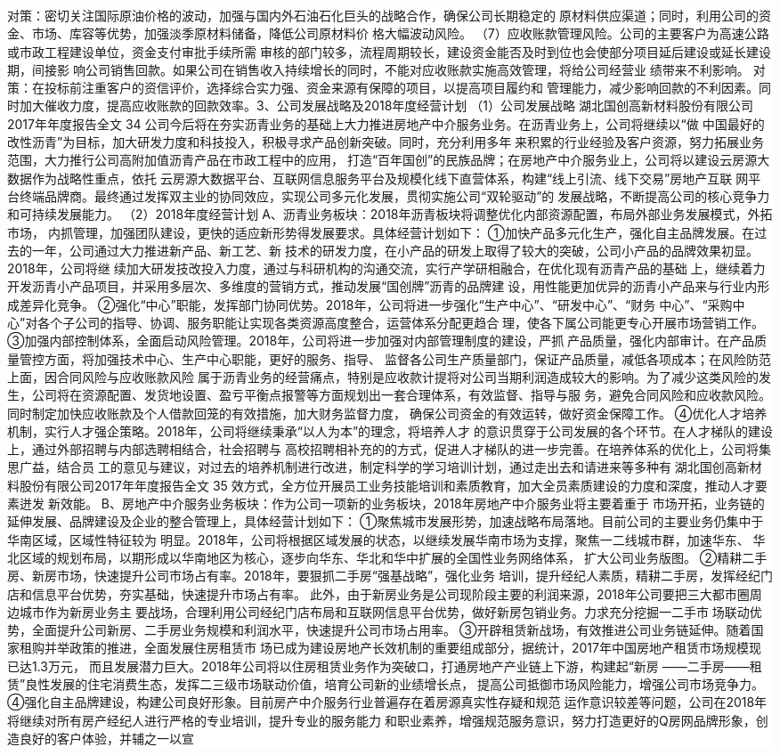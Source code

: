 对策：密切关注国际原油价格的波动，加强与国内外石油石化巨头的战略合作，确保公司长期稳定的
原材料供应渠道；同时，利用公司的资金、市场、库容等优势，加强淡季原材料储备，降低公司原材料价
格大幅波动风险。
（7）应收账款管理风险。公司的主要客户为高速公路或市政工程建设单位，资金支付审批手续所需
审核的部门较多，流程周期较长，建设资金能否及时到位也会使部分项目延后建设或延长建设期，间接影
响公司销售回款。如果公司在销售收入持续增长的同时，不能对应收账款实施高效管理，将给公司经营业
绩带来不利影响。
对策：在投标前注重客户的资信评价，选择综合实力强、资金来源有保障的项目，以提高项目履约和
管理能力，减少影响回款的不利因素。同时加大催收力度，提高应收账款的回款效率。3、公司发展战略及2018年度经营计划
（1）公司发展战略
湖北国创高新材料股份有限公司2017年年度报告全文
34
公司今后将在夯实沥青业务的基础上大力推进房地产中介服务业务。在沥青业务上，公司将继续以“做
中国最好的改性沥青”为目标，加大研发力度和科技投入，积极寻求产品创新突破。同时，充分利用多年
来积累的行业经验及客户资源，努力拓展业务范围，大力推行公司高附加值沥青产品在市政工程中的应用，
打造“百年国创”的民族品牌；在房地产中介服务业上，公司将以建设云房源大数据作为战略性重点，依托
云房源大数据平台、互联网信息服务平台及规模化线下直营体系，构建“线上引流、线下交易”房地产互联
网平台终端品牌商。最终通过发挥双主业的协同效应，实现公司多元化发展，贯彻实施公司“双轮驱动”的
发展战略，不断提高公司的核心竞争力和可持续发展能力。
（2）2018年度经营计划
A、沥青业务板块：2018年沥青板块将调整优化内部资源配置，布局外部业务发展模式，外拓市场，
内抓管理，加强团队建设，更快的适应新形势得发展要求。具体经营计划如下：
①加快产品多元化生产，强化自主品牌发展。在过去的一年，公司通过大力推进新产品、新工艺、新
技术的研发力度，在小产品的研发上取得了较大的突破，公司小产品的品牌效果初显。2018年，公司将继
续加大研发技改投入力度，通过与科研机构的沟通交流，实行产学研相融合，在优化现有沥青产品的基础
上，继续着力开发沥青小产品项目，并采用多层次、多维度的营销方式，推动发展“国创牌”沥青的品牌建
设，用性能更加优异的沥青小产品来与行业内形成差异化竞争。
②强化“中心”职能，发挥部门协同优势。2018年，公司将进一步强化“生产中心”、“研发中心”、“财务
中心”、“采购中心”对各个子公司的指导、协调、服务职能让实现各类资源高度整合，运营体系分配更趋合
理，使各下属公司能更专心开展市场营销工作。
③加强内部控制体系，全面启动风险管理。2018年，公司将进一步加强对内部管理制度的建设，严抓
产品质量，强化内部审计。在产品质量管控方面，将加强技术中心、生产中心职能，更好的服务、指导、
监督各公司生产质量部门，保证产品质量，减低各项成本；在风险防范上面，因合同风险与应收账款风险
属于沥青业务的经营痛点，特别是应收款计提将对公司当期利润造成较大的影响。为了减少这类风险的发
生，公司将在资源配置、发货地设置、盈亏平衡点报警等方面规划出一套合理体系，有效监督、指导与服
务，避免合同风险和应收款风险。同时制定加快应收账款及个人借款回笼的有效措施，加大财务监督力度，
确保公司资金的有效运转，做好资金保障工作。
④优化人才培养机制，实行人才强企策略。2018年，公司将继续秉承“以人为本”的理念，将培养人才
的意识贯穿于公司发展的各个环节。在人才梯队的建设上，通过外部招聘与内部选聘相结合，社会招聘与
高校招聘相补充的的方式，促进人才梯队的进一步完善。在培养体系的优化上，公司将集思广益，结合员
工的意见与建议，对过去的培养机制进行改进，制定科学的学习培训计划，通过走出去和请进来等多种有
湖北国创高新材料股份有限公司2017年年度报告全文
35
效方式，全方位开展员工业务技能培训和素质教育，加大全员素质建设的力度和深度，推动人才要素迸发
新效能。
B、房地产中介服务业务板块：作为公司一项新的业务板块，2018年房地产中介服务业将主要着重于
市场开拓，业务链的延伸发展、品牌建设及企业的整合管理上，具体经营计划如下：
①聚焦城市发展形势，加速战略布局落地。目前公司的主要业务仍集中于华南区域，区域性特征较为
明显。2018年，公司将根据区域发展的状态，以继续发展华南市场为支撑，聚焦一二线城市群，加速华东、
华北区域的规划布局，以期形成以华南地区为核心，逐步向华东、华北和华中扩展的全国性业务网络体系，
扩大公司业务版图。
②精耕二手房、新房市场，快速提升公司市场占有率。2018年，要狠抓二手房“强基战略”，强化业务
培训，提升经纪人素质，精耕二手房，发挥经纪门店和信息平台优势，夯实基础，快速提升市场占有率。
此外，由于新房业务是公司现阶段主要的利润来源，2018年公司要把三大都市圈周边城市作为新房业务主
要战场，合理利用公司经纪门店布局和互联网信息平台优势，做好新房包销业务。力求充分挖掘一二手市
场联动优势，全面提升公司新房、二手房业务规模和利润水平，快速提升公司市场占用率。
③开辟租赁新战场，有效推进公司业务链延伸。随着国家租购并举政策的推进，全面发展住房租赁市
场已成为建设房地产长效机制的重要组成部分，据统计，2017年中国房地产租赁市场规模现已达1.3万元，
而且发展潜力巨大。2018年公司将以住房租赁业务作为突破口，打通房地产产业链上下游，构建起“新房
——二手房——租赁”良性发展的住宅消费生态，发挥二三级市场联动价值，培育公司新的业绩增长点，
提高公司抵御市场风险能力，增强公司市场竞争力。
④强化自主品牌建设，构建公司良好形象。目前房产中介服务行业普遍存在着房源真实性存疑和规范
运作意识较差等问题，公司在2018年将继续对所有房产经纪人进行严格的专业培训，提升专业的服务能力
和职业素养，增强规范服务意识，努力打造更好的Q房网品牌形象，创造良好的客户体验，并辅之一以宣